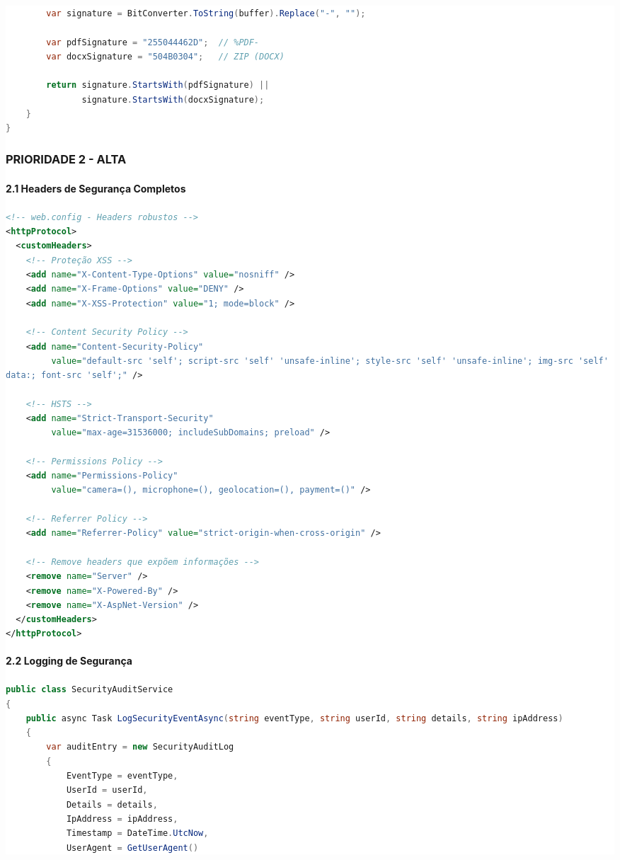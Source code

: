```csharp
        var signature = BitConverter.ToString(buffer).Replace("-", "");
        
        var pdfSignature = "255044462D";  // %PDF-
        var docxSignature = "504B0304";   // ZIP (DOCX)
        
        return signature.StartsWith(pdfSignature) || 
               signature.StartsWith(docxSignature);
    }
}
```

### **PRIORIDADE 2 - ALTA**

#### 2.1 Headers de Segurança Completos

```xml
<!-- web.config - Headers robustos -->
<httpProtocol>
  <customHeaders>
    <!-- Proteção XSS -->
    <add name="X-Content-Type-Options" value="nosniff" />
    <add name="X-Frame-Options" value="DENY" />
    <add name="X-XSS-Protection" value="1; mode=block" />
    
    <!-- Content Security Policy -->
    <add name="Content-Security-Policy" 
         value="default-src 'self'; script-src 'self' 'unsafe-inline'; style-src 'self' 'unsafe-inline'; img-src 'self' data:; font-src 'self';" />
    
    <!-- HSTS -->
    <add name="Strict-Transport-Security" 
         value="max-age=31536000; includeSubDomains; preload" />
    
    <!-- Permissions Policy -->
    <add name="Permissions-Policy" 
         value="camera=(), microphone=(), geolocation=(), payment=()" />
    
    <!-- Referrer Policy -->
    <add name="Referrer-Policy" value="strict-origin-when-cross-origin" />
    
    <!-- Remove headers que expõem informações -->
    <remove name="Server" />
    <remove name="X-Powered-By" />
    <remove name="X-AspNet-Version" />
  </customHeaders>
</httpProtocol>
```

#### 2.2 Logging de Segurança

```csharp
public class SecurityAuditService
{
    public async Task LogSecurityEventAsync(string eventType, string userId, string details, string ipAddress)
    {
        var auditEntry = new SecurityAuditLog
        {
            EventType = eventType,
            UserId = userId,
            Details = details,
            IpAddress = ipAddress,
            Timestamp = DateTime.UtcNow,
            UserAgent = GetUserAgent()
```